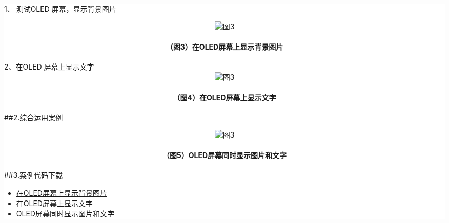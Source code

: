 1、 测试OLED 屏幕，显示背景图片
<div align="center">
    <img src="/media/screenshot34.png" alt="图3" width="694">
    <h4>（图3）在OLED屏幕上显示背景图片</h4>
</div>  
2、在OLED 屏幕上显示文字
<div align="center">
    <img src="/media/screenshot35.png" alt="图3" width="694">
    <h4>（图4）在OLED屏幕上显示文字</h4>
</div>  


##2.综合运用案例


<div align="center">
    <img src="/media/screenshot37.png" alt="图3" width="363">
    <h4>（图5）OLED屏幕同时显示图片和文字</h4>
</div>


##3.案例代码下载
* <a href="../download/积木块说明案例源代码/OLED3.txt" download="" target="_blank">在OLED屏幕上显示背景图片</a>
* <a href="../download/积木块说明案例源代码/OLED2.txt" download="" target="_blank">在OLED屏幕上显示文字</a>
* <a href="../download/积木块说明案例源代码/OLED1.txt" download="" target="_blank">OLED屏幕同时显示图片和文字</a>